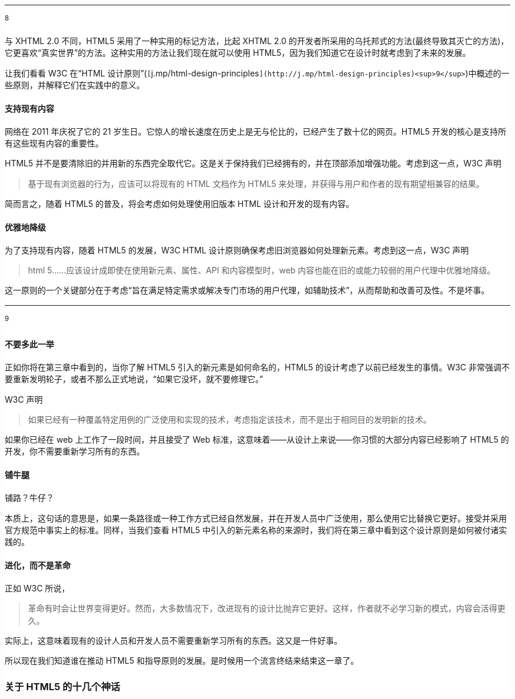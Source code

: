 __________

<sup>8</sup>

与 XHTML 2.0 不同，HTML5 采用了一种实用的标记方法，比起 XHTML 2.0 的开发者所采用的乌托邦式的方法(最终导致其灭亡的方法)，它更喜欢“真实世界”的方法。这种实用的方法让我们现在就可以使用 HTML5，因为我们知道它在设计时就考虑到了未来的发展。

让我们看看 W3C 在“HTML 设计原则”(`[`j.mp/html-design-principles`](http://j.mp/html-design-principles)<sup>9</sup>`)中概述的一些原则，并解释它们在实践中的意义。

#### 支持现有内容

网络在 2011 年庆祝了它的 21 岁生日。它惊人的增长速度在历史上是无与伦比的，已经产生了数十亿的网页。HTML5 开发的核心是支持所有这些现有内容的重要性。

HTML5 并不是要清除旧的并用新的东西完全取代它。这是关于保持我们已经拥有的，并在顶部添加增强功能。考虑到这一点，W3C 声明

> 基于现有浏览器的行为，应该可以将现有的 HTML 文档作为 HTML5 来处理，并获得与用户和作者的现有期望相兼容的结果。

简而言之，随着 HTML5 的普及，将会考虑如何处理使用旧版本 HTML 设计和开发的现有内容。

#### 优雅地降级

为了支持现有内容，随着 HTML5 的发展，W3C HTML 设计原则确保考虑旧浏览器如何处理新元素。考虑到这一点，W3C 声明

> html 5……应该设计成即使在使用新元素、属性、API 和内容模型时，web 内容也能在旧的或能力较弱的用户代理中优雅地降级。

这一原则的一个关键部分在于考虑“旨在满足特定需求或解决专门市场的用户代理，如辅助技术”，从而帮助和改善可及性。不是坏事。

__________

<sup>9</sup>

#### 不要多此一举

正如你将在第三章中看到的，当你了解 HTML5 引入的新元素是如何命名的，HTML5 的设计考虑了以前已经发生的事情。W3C 非常强调不要重新发明轮子，或者不那么正式地说，“如果它没坏，就不要修理它。”

W3C 声明

> 如果已经有一种覆盖特定用例的广泛使用和实现的技术，考虑指定该技术，而不是出于相同目的发明新的技术。

如果你已经在 web 上工作了一段时间，并且接受了 Web 标准，这意味着——从设计上来说——你习惯的大部分内容已经影响了 HTML5 的开发，你不需要重新学习所有的东西。

#### 铺牛腿

铺路？牛仔？

本质上，这句话的意思是，如果一条路径或一种工作方式已经自然发展，并在开发人员中广泛使用，那么使用它比替换它更好。接受并采用官方规范中事实上的标准。同样，当我们查看 HTML5 中引入的新元素名称的来源时，我们将在第三章中看到这个设计原则是如何被付诸实践的。

#### 进化，而不是革命

正如 W3C 所说，

> 革命有时会让世界变得更好。然而，大多数情况下，改进现有的设计比抛弃它更好。这样，作者就不必学习新的模式，内容会活得更久。

实际上，这意味着现有的设计人员和开发人员不需要重新学习所有的东西。这又是一件好事。

所以现在我们知道谁在推动 HTML5 和指导原则的发展。是时候用一个流言终结来结束这一章了。

### 关于 HTML5 的十几个神话
